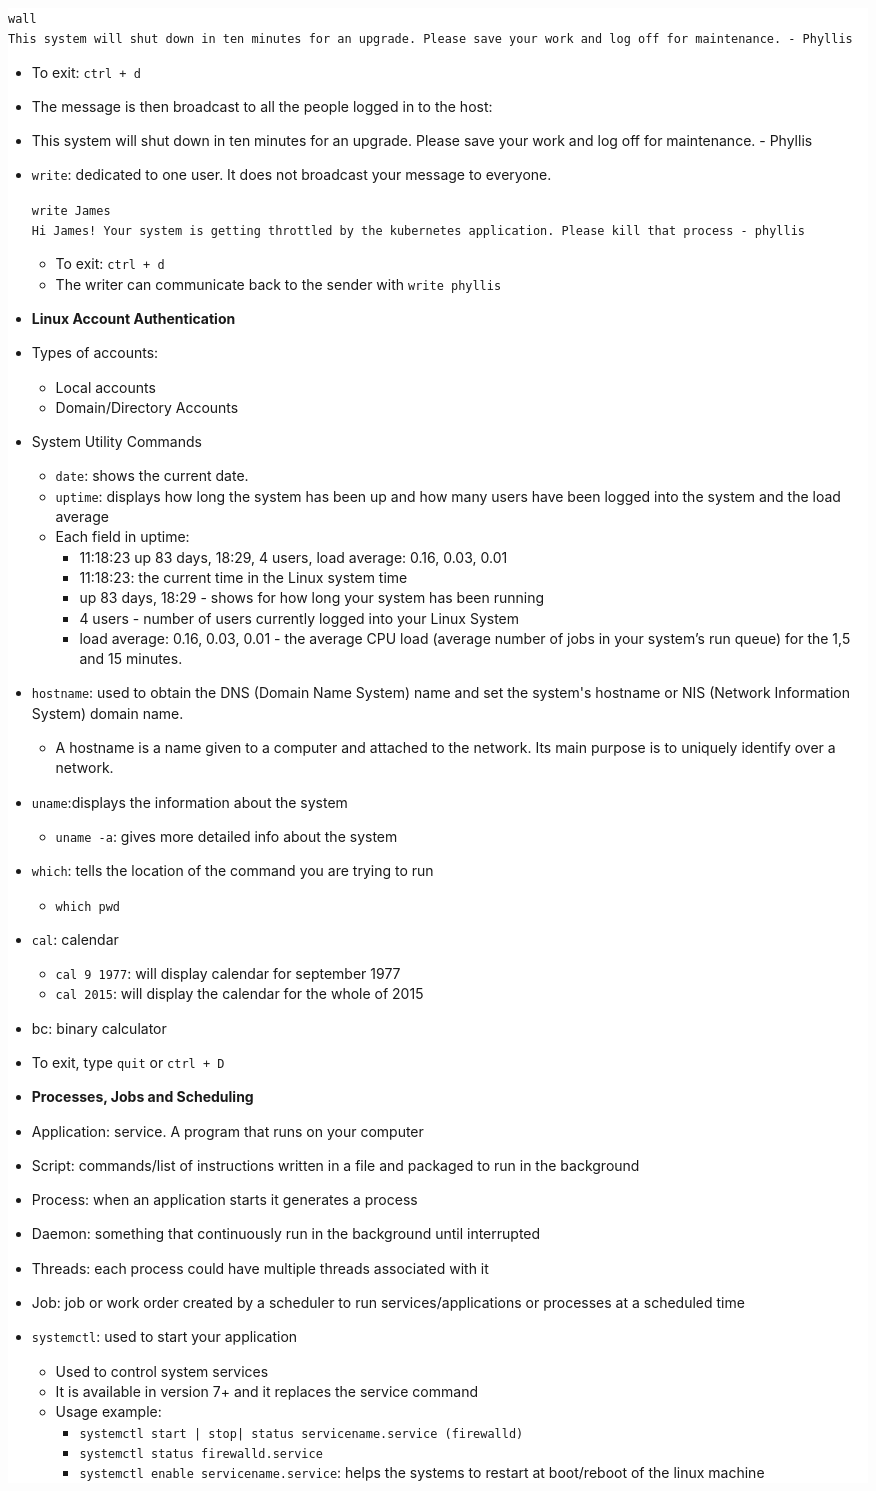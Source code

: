   ```wall
  wall
  This system will shut down in ten minutes for an upgrade. Please save your work and log off for maintenance. - Phyllis
  ```

  - To exit: `ctrl + d`
  - The message is then broadcast to all the people logged in to the host:
  - This system will shut down in ten minutes for an upgrade. Please save your work and log off for maintenance. - Phyllis
- `write`: dedicated to one user. It does not broadcast your message to everyone.

  ```write
  write James
  Hi James! Your system is getting throttled by the kubernetes application. Please kill that process - phyllis
  ```

  - To exit: `ctrl + d`
  - The writer can communicate back to the sender with `write phyllis`

- __Linux Account Authentication__
- Types of accounts:
  - Local accounts
  - Domain/Directory Accounts
- System Utility Commands
  - `date`: shows the current date.
  - `uptime`: displays how long the system has been up and how many users have been logged into the system and the load average
  - Each field in uptime:
    - 11:18:23 up 83 days, 18:29, 4 users, load average: 0.16, 0.03, 0.01
    - 11:18:23: the current time in the Linux system time
    - up 83 days, 18:29 - shows for how long your system has been running
    - 4 users - number of users currently logged into your Linux System
    - load average: 0.16, 0.03, 0.01 - the average CPU load (average number of jobs in your system’s run queue) for the 1,5 and 15 minutes.
- `hostname`: used to obtain the DNS (Domain Name System) name and set the system's hostname or NIS (Network Information System) domain name.
  - A hostname is a name given to a computer and attached to the network. Its main purpose is to uniquely identify over a network.
- `uname`:displays the information about the system
  - `uname -a`: gives more detailed info about the system
- `which`: tells the location of the command you are trying to run
  - `which pwd`  
- `cal`: calendar
  - `cal 9 1977`: will display calendar for september 1977
  - `cal 2015`: will display the calendar for the whole of 2015
- bc: binary calculator
- To exit, type `quit` or `ctrl + D`

- __Processes, Jobs and Scheduling__
- Application: service. A program that runs on your computer
- Script: commands/list of instructions written in a file and packaged to run in the background
- Process: when an application starts it generates a process
- Daemon: something that continuously run in the background until interrupted
- Threads: each process could have multiple threads associated with it
- Job: job or work order created by a scheduler to run services/applications or processes at a scheduled time
- `systemctl`: used to start your application
  - Used to control system services
  - It is available in version 7+ and it replaces the service command
  - Usage example:
    - `systemctl start | stop| status servicename.service (firewalld)`
    - `systemctl status firewalld.service`
    - `systemctl enable servicename.service`: helps the systems to restart at boot/reboot of the linux machine